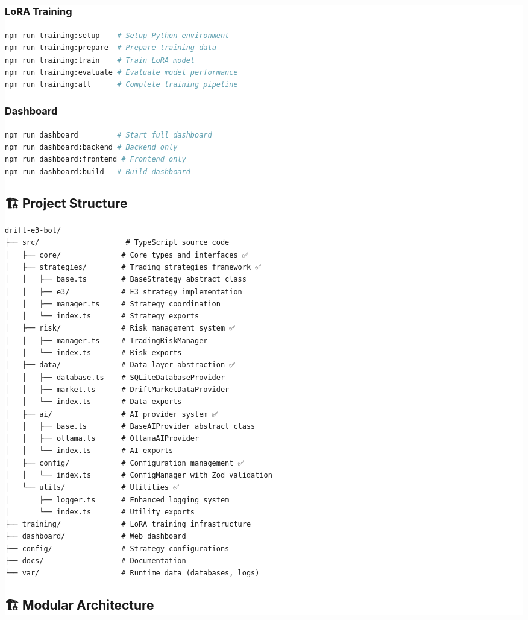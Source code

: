 ### **LoRA Training**
```bash
npm run training:setup    # Setup Python environment
npm run training:prepare  # Prepare training data
npm run training:train    # Train LoRA model
npm run training:evaluate # Evaluate model performance
npm run training:all      # Complete training pipeline
```

### **Dashboard**
```bash
npm run dashboard         # Start full dashboard
npm run dashboard:backend # Backend only
npm run dashboard:frontend # Frontend only
npm run dashboard:build   # Build dashboard
```

## 🏗️ **Project Structure**

```
drift-e3-bot/
├── src/                    # TypeScript source code
│   ├── core/              # Core types and interfaces ✅
│   ├── strategies/        # Trading strategies framework ✅
│   │   ├── base.ts        # BaseStrategy abstract class
│   │   ├── e3/            # E3 strategy implementation
│   │   ├── manager.ts     # Strategy coordination
│   │   └── index.ts       # Strategy exports
│   ├── risk/              # Risk management system ✅
│   │   ├── manager.ts     # TradingRiskManager
│   │   └── index.ts       # Risk exports
│   ├── data/              # Data layer abstraction ✅
│   │   ├── database.ts    # SQLiteDatabaseProvider
│   │   ├── market.ts      # DriftMarketDataProvider
│   │   └── index.ts       # Data exports
│   ├── ai/                # AI provider system ✅
│   │   ├── base.ts        # BaseAIProvider abstract class
│   │   ├── ollama.ts      # OllamaAIProvider
│   │   └── index.ts       # AI exports
│   ├── config/            # Configuration management ✅
│   │   └── index.ts       # ConfigManager with Zod validation
│   └── utils/             # Utilities ✅
│       ├── logger.ts      # Enhanced logging system
│       └── index.ts       # Utility exports
├── training/              # LoRA training infrastructure
├── dashboard/             # Web dashboard
├── config/                # Strategy configurations
├── docs/                  # Documentation
└── var/                   # Runtime data (databases, logs)
```

## 🏗️ **Modular Architecture**
